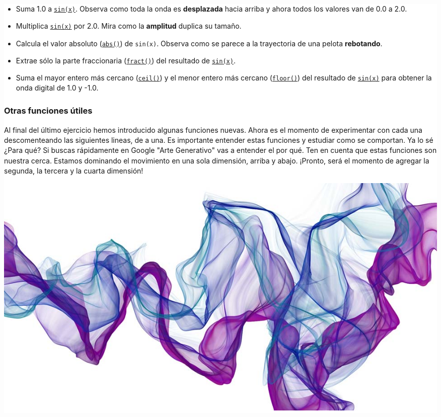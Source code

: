 * Suma 1.0 a [```sin(x)```](../glossary/?search=sin). Observa como toda la onda es **desplazada** hacia arriba y ahora todos los valores van de 0.0 a 2.0.

* Multiplica [```sin(x)```](../glossary/?search=sin) por 2.0. Mira como la **amplitud** duplica su tamaño.

* Calcula el valor absoluto ([```abs()```](../glossary/?search=abs)) de ```sin(x)```. Observa como se parece a la trayectoria de una pelota **rebotando**.

* Extrae sólo la parte fraccionaria ([```fract()```](../glossary/?search=fract)) del resultado de [```sin(x)```](../glossary/?search=sin).

* Suma el mayor entero más cercano ([```ceil()```](../glossary/?search=ceil)) y el menor entero más cercano ([```floor()```](../glossary/?search=floor)) del resultado de [```sin(x)```](../glossary/?search=sin) para obtener la onda digital de 1.0 y -1.0.

### Otras funciones útiles

Al final del último ejercicio hemos introducido algunas funciones nuevas. Ahora es el momento de experimentar con cada una descomenteando las siguientes lineas, de a una. Es importante entender estas funciones y estudiar como se comportan. Ya lo sé ¿Para qué? Si buscas rápidamente en Google "Arte Generativo" vas a entender el por qué. Ten en cuenta que estas funciones son nuestra cerca. Estamos dominando el movimiento en una sola dimensión, arriba y abajo. ¡Pronto, será el momento de agregar la segunda, la tercera y la cuarta dimensión!

![Anthony Mattox (2009)](anthony-mattox-ribbon.jpg)

<div class="simpleFunction" data="y = mod(x,0.5); // return x modulo of 0.5
//y = fract(x); // return only the fraction part of a number
//y = ceil(x);  // nearest integer that is greater than or equal to x
//y = floor(x); // nearest integer less than or equal to x
//y = sign(x);  // extract the sign of x
//y = abs(x);   // return the absolute value of x
//y = clamp(x,0.0,1.0); // constrain x to lie between 0.0 and 1.0
//y = min(0.0,x);   // return the lesser of x and 0.0
//y = max(0.0,x);   // return the greater of x and 0.0 "></div>
